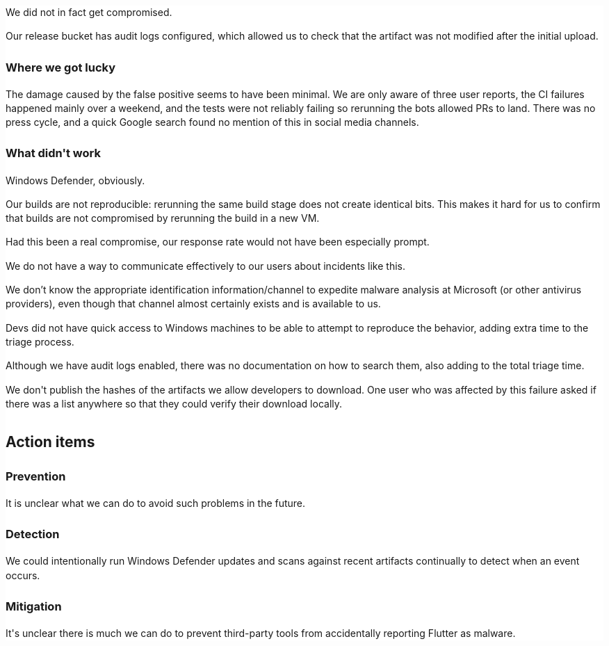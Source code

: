 We did not in fact get compromised.

Our release bucket has audit logs configured, which allowed us to check that the
artifact was not modified after the initial upload.

### Where we got lucky

The damage caused by the false positive seems to have been minimal. We are only
aware of three user reports, the CI failures happened mainly over a weekend, and
the tests were not reliably failing so rerunning the bots allowed PRs to land.
There was no press cycle, and a quick Google search found no mention of this in
social media channels.

### What didn't work

Windows Defender, obviously.

Our builds are not reproducible: rerunning the same build stage does not create
identical bits. This makes it hard for us to confirm that builds are not
compromised by rerunning the build in a new VM.

Had this been a real compromise, our response rate would not have been
especially prompt.

We do not have a way to communicate effectively to our users about incidents
like this.

We don’t know the appropriate identification information/channel to expedite
malware analysis at Microsoft (or other antivirus providers), even though that
channel almost certainly exists and is available to us.

Devs did not have quick access to Windows machines to be able to attempt to
reproduce the behavior, adding extra time to the triage process.

Although we have audit logs enabled, there was no documentation on how to search
them, also adding to the total triage time.

We don't publish the hashes of the artifacts we allow developers to download.
One user who was affected by this failure asked if there was a list anywhere so
that they could verify their download locally.

## Action items

### Prevention

It is unclear what we can do to avoid such problems in the future.

### Detection

We could intentionally run Windows Defender updates and scans against recent
artifacts continually to detect when an event occurs.

### Mitigation

It's unclear there is much we can do to prevent third-party tools from
accidentally reporting Flutter as malware.
